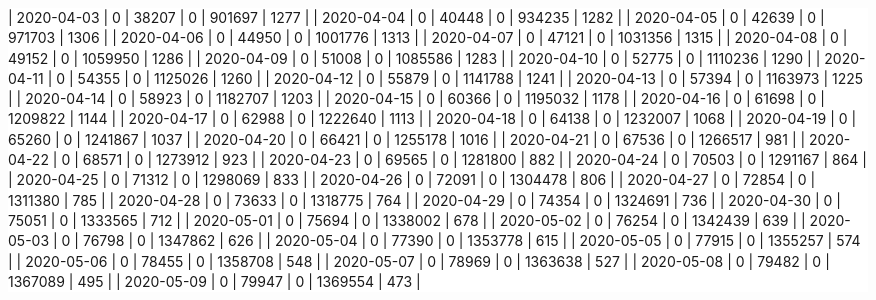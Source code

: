 | 2020-04-03 | 0 | 38207 | 0 | 901697 | 1277 |
| 2020-04-04 | 0 | 40448 | 0 | 934235 | 1282 |
| 2020-04-05 | 0 | 42639 | 0 | 971703 | 1306 |
| 2020-04-06 | 0 | 44950 | 0 | 1001776 | 1313 |
| 2020-04-07 | 0 | 47121 | 0 | 1031356 | 1315 |
| 2020-04-08 | 0 | 49152 | 0 | 1059950 | 1286 |
| 2020-04-09 | 0 | 51008 | 0 | 1085586 | 1283 |
| 2020-04-10 | 0 | 52775 | 0 | 1110236 | 1290 |
| 2020-04-11 | 0 | 54355 | 0 | 1125026 | 1260 |
| 2020-04-12 | 0 | 55879 | 0 | 1141788 | 1241 |
| 2020-04-13 | 0 | 57394 | 0 | 1163973 | 1225 |
| 2020-04-14 | 0 | 58923 | 0 | 1182707 | 1203 |
| 2020-04-15 | 0 | 60366 | 0 | 1195032 | 1178 |
| 2020-04-16 | 0 | 61698 | 0 | 1209822 | 1144 |
| 2020-04-17 | 0 | 62988 | 0 | 1222640 | 1113 |
| 2020-04-18 | 0 | 64138 | 0 | 1232007 | 1068 |
| 2020-04-19 | 0 | 65260 | 0 | 1241867 | 1037 |
| 2020-04-20 | 0 | 66421 | 0 | 1255178 | 1016 |
| 2020-04-21 | 0 | 67536 | 0 | 1266517 | 981 |
| 2020-04-22 | 0 | 68571 | 0 | 1273912 | 923 |
| 2020-04-23 | 0 | 69565 | 0 | 1281800 | 882 |
| 2020-04-24 | 0 | 70503 | 0 | 1291167 | 864 |
| 2020-04-25 | 0 | 71312 | 0 | 1298069 | 833 |
| 2020-04-26 | 0 | 72091 | 0 | 1304478 | 806 |
| 2020-04-27 | 0 | 72854 | 0 | 1311380 | 785 |
| 2020-04-28 | 0 | 73633 | 0 | 1318775 | 764 |
| 2020-04-29 | 0 | 74354 | 0 | 1324691 | 736 |
| 2020-04-30 | 0 | 75051 | 0 | 1333565 | 712 |
| 2020-05-01 | 0 | 75694 | 0 | 1338002 | 678 |
| 2020-05-02 | 0 | 76254 | 0 | 1342439 | 639 |
| 2020-05-03 | 0 | 76798 | 0 | 1347862 | 626 |
| 2020-05-04 | 0 | 77390 | 0 | 1353778 | 615 |
| 2020-05-05 | 0 | 77915 | 0 | 1355257 | 574 |
| 2020-05-06 | 0 | 78455 | 0 | 1358708 | 548 |
| 2020-05-07 | 0 | 78969 | 0 | 1363638 | 527 |
| 2020-05-08 | 0 | 79482 | 0 | 1367089 | 495 |
| 2020-05-09 | 0 | 79947 | 0 | 1369554 | 473 |